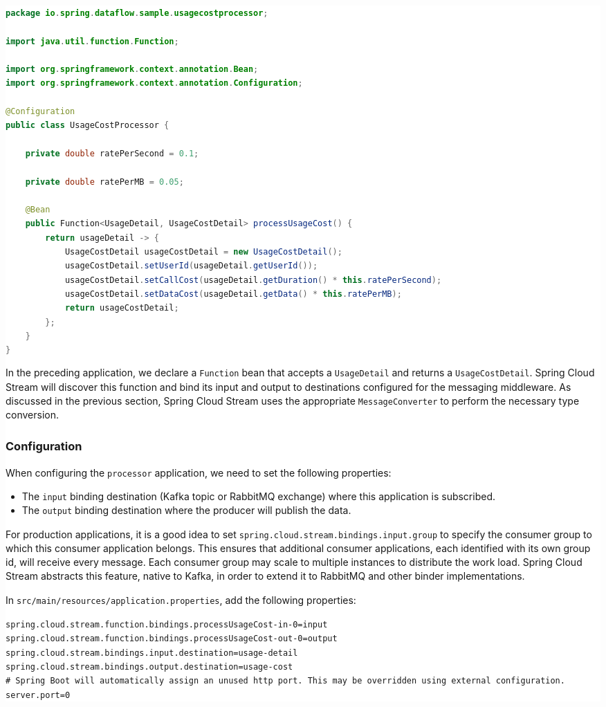 ```java
package io.spring.dataflow.sample.usagecostprocessor;

import java.util.function.Function;

import org.springframework.context.annotation.Bean;
import org.springframework.context.annotation.Configuration;

@Configuration
public class UsageCostProcessor {

	private double ratePerSecond = 0.1;

	private double ratePerMB = 0.05;

	@Bean
	public Function<UsageDetail, UsageCostDetail> processUsageCost() {
		return usageDetail -> {
			UsageCostDetail usageCostDetail = new UsageCostDetail();
			usageCostDetail.setUserId(usageDetail.getUserId());
			usageCostDetail.setCallCost(usageDetail.getDuration() * this.ratePerSecond);
			usageCostDetail.setDataCost(usageDetail.getData() * this.ratePerMB);
			return usageCostDetail;
		};
	}
}
```

In the preceding application, we declare a `Function` bean that accepts a `UsageDetail` and returns a `UsageCostDetail`. Spring Cloud Stream will discover this function and bind its input and output to destinations configured for the messaging middleware. As discussed in the previous section, Spring Cloud Stream uses the appropriate `MessageConverter` to perform the necessary type conversion.

### Configuration

When configuring the `processor` application, we need to set the following properties:

- The `input` binding destination (Kafka topic or RabbitMQ exchange) where this application is subscribed.
- The `output` binding destination where the producer will publish the data.



For production applications, it is a good idea to set `spring.cloud.stream.bindings.input.group` to specify the consumer group to which this consumer application belongs. This ensures that additional consumer applications, each identified with its own group id, will receive every message. Each consumer group may scale to multiple instances to distribute the work load. Spring Cloud Stream abstracts this feature, native to Kafka, in order to extend it to RabbitMQ and other binder implementations.



In `src/main/resources/application.properties`, add the following properties:

```
spring.cloud.stream.function.bindings.processUsageCost-in-0=input
spring.cloud.stream.function.bindings.processUsageCost-out-0=output
spring.cloud.stream.bindings.input.destination=usage-detail
spring.cloud.stream.bindings.output.destination=usage-cost
# Spring Boot will automatically assign an unused http port. This may be overridden using external configuration.
server.port=0
```
